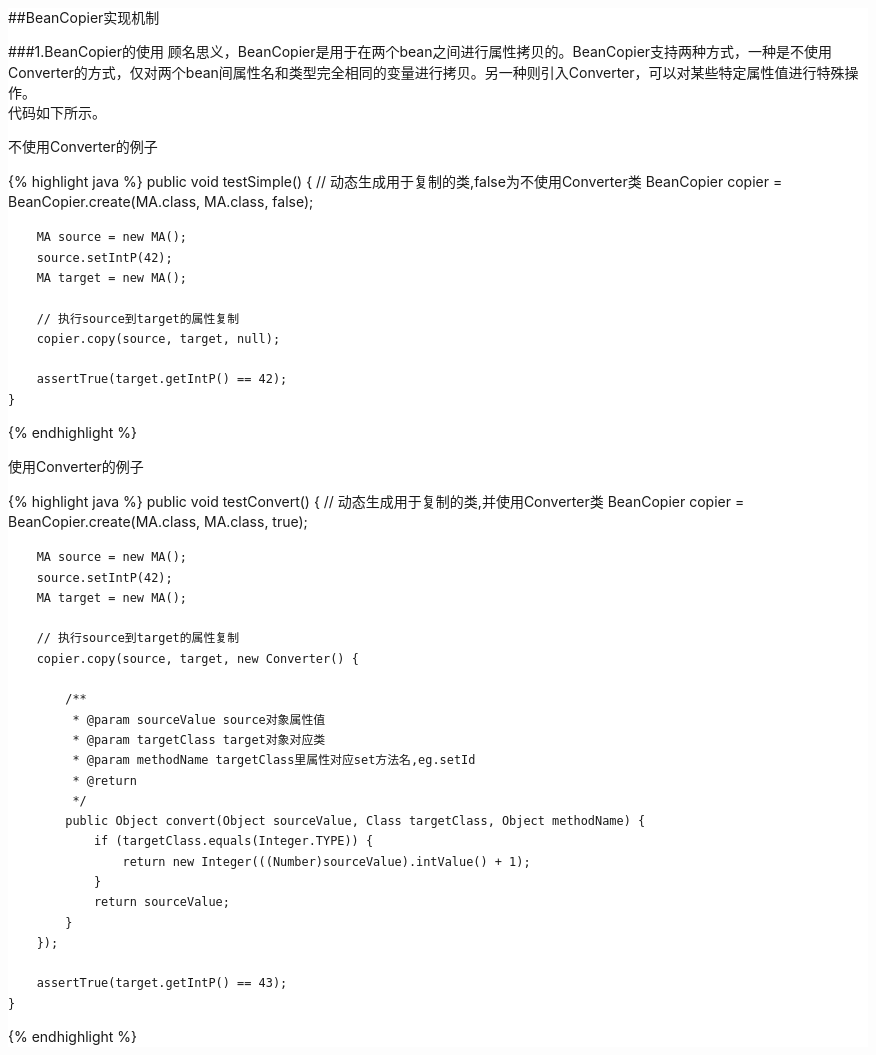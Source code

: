 ##BeanCopier实现机制

###1.BeanCopier的使用
顾名思义，BeanCopier是用于在两个bean之间进行属性拷贝的。BeanCopier支持两种方式，一种是不使用Converter的方式，仅对两个bean间属性名和类型完全相同的变量进行拷贝。另一种则引入Converter，可以对某些特定属性值进行特殊操作。<br>
代码如下所示。<br>

不使用Converter的例子

{% highlight java %}
    public void testSimple() {
        // 动态生成用于复制的类,false为不使用Converter类
        BeanCopier copier = BeanCopier.create(MA.class, MA.class, false);

        MA source = new MA();
        source.setIntP(42);
        MA target = new MA();

        // 执行source到target的属性复制
        copier.copy(source, target, null);

        assertTrue(target.getIntP() == 42);
    }

{% endhighlight %}

使用Converter的例子

{% highlight java %}
    public void testConvert() {
        // 动态生成用于复制的类,并使用Converter类
        BeanCopier copier = BeanCopier.create(MA.class, MA.class, true);

        MA source = new MA();
        source.setIntP(42);
        MA target = new MA();

        // 执行source到target的属性复制
        copier.copy(source, target, new Converter() {

            /**
             * @param sourceValue source对象属性值
             * @param targetClass target对象对应类
             * @param methodName targetClass里属性对应set方法名,eg.setId
             * @return
             */
            public Object convert(Object sourceValue, Class targetClass, Object methodName) {
                if (targetClass.equals(Integer.TYPE)) {
                    return new Integer(((Number)sourceValue).intValue() + 1);
                }
                return sourceValue;
            }
        });

        assertTrue(target.getIntP() == 43);
    }
{% endhighlight %}
